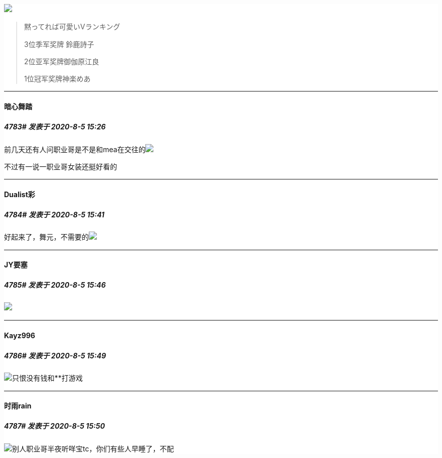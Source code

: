 
<img src="https://static.saraba1st.com/image/smiley/face2017/067.png" referrerpolicy="no-referrer"> <blockquote>黙ってれば可愛いVランキング


3位季军奖牌 鈴鹿詩子


2位亚军奖牌御伽原江良


1位冠军奖牌神楽めあ</blockquote>


*****

####  暗心舞踏  
##### 4783#       发表于 2020-8-5 15:26


前几天还有人问职业哥是不是和mea在交往的<img src="https://static.saraba1st.com/image/smiley/face2017/068.png" referrerpolicy="no-referrer">

不过有一说一职业哥女装还挺好看的


*****

####  Dualist彩  
##### 4784#       发表于 2020-8-5 15:41


好起来了，舞元，不需要的<img src="https://static.saraba1st.com/image/smiley/face2017/067.png" referrerpolicy="no-referrer">


*****

####  JY要塞  
##### 4785#       发表于 2020-8-5 15:46


<img src="https://static.saraba1st.com/image/smiley/face2017/076.png" referrerpolicy="no-referrer">


*****

####  Kayz996  
##### 4786#       发表于 2020-8-5 15:49


<img src="https://static.saraba1st.com/image/smiley/face2017/142.png" referrerpolicy="no-referrer">只恨没有钱和**打游戏


*****

####  时雨rain  
##### 4787#       发表于 2020-8-5 15:50


<img src="https://static.saraba1st.com/image/smiley/face2017/037.png" referrerpolicy="no-referrer">别人职业哥半夜听咩宝tc，你们有些人早睡了，不配
